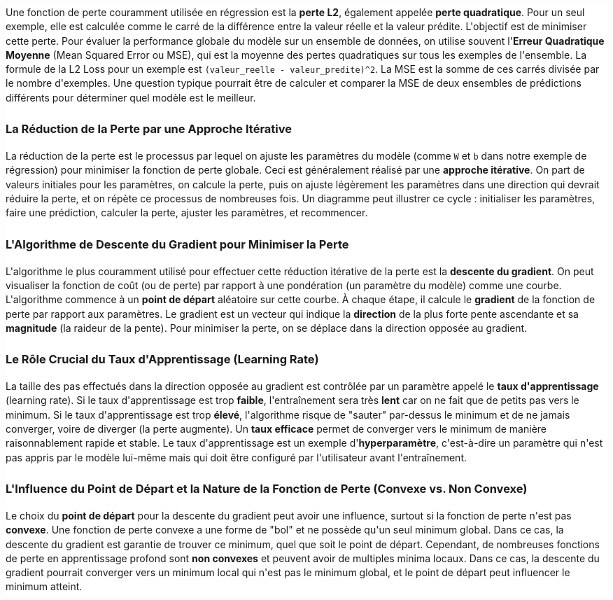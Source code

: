Une fonction de perte couramment utilisée en régression est la **perte L2**, également appelée **perte quadratique**. Pour un seul exemple, elle est calculée comme le carré de la différence entre la valeur réelle et la valeur prédite. L'objectif est de minimiser cette perte. Pour évaluer la performance globale du modèle sur un ensemble de données, on utilise souvent l'**Erreur Quadratique Moyenne** (Mean Squared Error ou MSE), qui est la moyenne des pertes quadratiques sur tous les exemples de l'ensemble. La formule de la L2 Loss pour un exemple est `(valeur_reelle - valeur_predite)^2`. La MSE est la somme de ces carrés divisée par le nombre d'exemples. Une question typique pourrait être de calculer et comparer la MSE de deux ensembles de prédictions différents pour déterminer quel modèle est le meilleur.

### La Réduction de la Perte par une Approche Itérative

La réduction de la perte est le processus par lequel on ajuste les paramètres du modèle (comme `W` et `b` dans notre exemple de régression) pour minimiser la fonction de perte globale. Ceci est généralement réalisé par une **approche itérative**. On part de valeurs initiales pour les paramètres, on calcule la perte, puis on ajuste légèrement les paramètres dans une direction qui devrait réduire la perte, et on répète ce processus de nombreuses fois. Un diagramme peut illustrer ce cycle : initialiser les paramètres, faire une prédiction, calculer la perte, ajuster les paramètres, et recommencer.

### L'Algorithme de Descente du Gradient pour Minimiser la Perte

L'algorithme le plus couramment utilisé pour effectuer cette réduction itérative de la perte est la **descente du gradient**. On peut visualiser la fonction de coût (ou de perte) par rapport à une pondération (un paramètre du modèle) comme une courbe. L'algorithme commence à un **point de départ** aléatoire sur cette courbe. À chaque étape, il calcule le **gradient** de la fonction de perte par rapport aux paramètres. Le gradient est un vecteur qui indique la **direction** de la plus forte pente ascendante et sa **magnitude** (la raideur de la pente). Pour minimiser la perte, on se déplace dans la direction opposée au gradient.

### Le Rôle Crucial du Taux d'Apprentissage (Learning Rate)

La taille des pas effectués dans la direction opposée au gradient est contrôlée par un paramètre appelé le **taux d'apprentissage** (learning rate). Si le taux d'apprentissage est trop **faible**, l'entraînement sera très **lent** car on ne fait que de petits pas vers le minimum. Si le taux d'apprentissage est trop **élevé**, l'algorithme risque de "sauter" par-dessus le minimum et de ne jamais converger, voire de diverger (la perte augmente). Un **taux efficace** permet de converger vers le minimum de manière raisonnablement rapide et stable. Le taux d'apprentissage est un exemple d'**hyperparamètre**, c'est-à-dire un paramètre qui n'est pas appris par le modèle lui-même mais qui doit être configuré par l'utilisateur avant l'entraînement.

### L'Influence du Point de Départ et la Nature de la Fonction de Perte (Convexe vs. Non Convexe)

Le choix du **point de départ** pour la descente du gradient peut avoir une influence, surtout si la fonction de perte n'est pas **convexe**. Une fonction de perte convexe a une forme de "bol" et ne possède qu'un seul minimum global. Dans ce cas, la descente du gradient est garantie de trouver ce minimum, quel que soit le point de départ. Cependant, de nombreuses fonctions de perte en apprentissage profond sont **non convexes** et peuvent avoir de multiples minima locaux. Dans ce cas, la descente du gradient pourrait converger vers un minimum local qui n'est pas le minimum global, et le point de départ peut influencer le minimum atteint.
